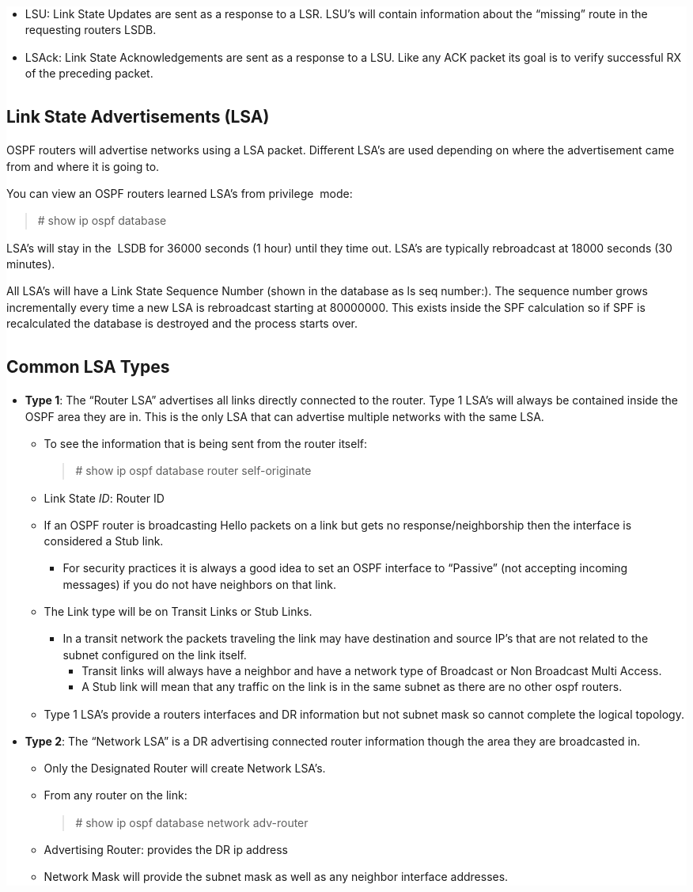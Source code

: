 *   LSU: Link State Updates are sent as a response to a LSR. LSU’s will contain information about the “missing” route in the requesting routers LSDB.

*   LSAck: Link State Acknowledgements are sent as a response to a LSU. Like any ACK packet its goal is to verify successful RX of the preceding packet.

Link State Advertisements (LSA)
-------------------------------

OSPF routers will advertise networks using a LSA packet. Different LSA’s are used depending on where the advertisement came from and where it is going to. 

You can view an OSPF routers learned LSA’s from privilege  mode:

> \# show ip ospf database

LSA’s will stay in the  LSDB for 36000 seconds (1 hour) until they time out. LSA’s are typically rebroadcast at 18000 seconds (30 minutes).

All LSA’s will have a Link State Sequence Number (shown in the database as ls seq number:). The sequence number grows incrementally every time a new LSA is rebroadcast starting at 80000000. This exists inside the SPF calculation so if SPF is recalculated the database is destroyed and the process starts over.

Common LSA Types
----------------

*   **Type 1**: The “Router LSA” advertises all links directly connected to the router. Type 1 LSA’s will always be contained inside the OSPF area they are in. This is the only LSA that can advertise multiple networks with the same LSA.
    *   To see the information that is being sent from the router itself:
        
        > \# show ip ospf database router self-originate
        
    *   Link State _ID_: Router ID
    *   If an OSPF router is broadcasting Hello packets on a link but gets no response/neighborship then the interface is considered a Stub link.
        *   For security practices it is always a good idea to set an OSPF interface to “Passive” (not accepting incoming messages) if you do not have neighbors on that link.
    *   The Link type will be on Transit Links or Stub Links.
        *   In a transit network the packets traveling the link may have destination and source IP’s that are not related to the subnet configured on the link itself.
            *   Transit links will always have a neighbor and have a network type of Broadcast or Non Broadcast Multi Access.
            *   A Stub link will mean that any traffic on the link is in the same subnet as there are no other ospf routers.
    *   Type 1 LSA’s provide a routers interfaces and DR information but not subnet mask so cannot complete the logical topology.

*   **Type 2**: The “Network LSA” is a DR advertising connected router information though the area they are broadcasted in.
    *   Only the Designated Router will create Network LSA’s. 
    *   From any router on the link:  
        
        > \# show ip ospf database network adv-router
        
    *   Advertising Router: provides the DR ip address
    *   Network Mask will provide the subnet mask as well as any neighbor interface addresses.
